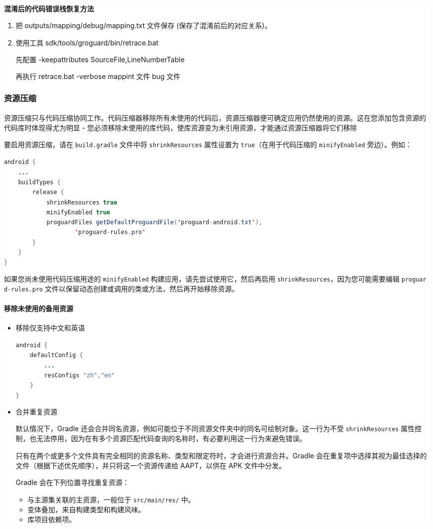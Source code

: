 **混淆后的代码错误栈恢复方法**

1. 把 outputs/mapping/debug/mapping.txt 文件保存 \(保存了混淆前后的对应关系\)。
2. 使用工具 sdk/tools/groguard/bin/retrace.bat

   先配置  -keepattributes SourceFile,LineNumberTable

   再执行  retrace.bat  -verbose mappint 文件  bug 文件

### 资源压缩

资源压缩只与代码压缩协同工作。代码压缩器移除所有未使用的代码后，资源压缩器便可确定应用仍然使用的资源。这在您添加包含资源的代码库时体现得尤为明显 - 您必须移除未使用的库代码，使库资源变为未引用资源，才能通过资源压缩器将它们移除

要启用资源压缩，请在 `build.gradle` 文件中将 `shrinkResources` 属性设置为 `true`（在用于代码压缩的 `minifyEnabled` 旁边）。例如：

```java
android {
    ...
    buildTypes {
        release {
            shrinkResources true
            minifyEnabled true
            proguardFiles getDefaultProguardFile('proguard-android.txt'),
                    'proguard-rules.pro'
        }
    }
}
```

如果您尚未使用代码压缩用途的 `minifyEnabled` 构建应用，请先尝试使用它，然后再启用 `shrinkResources`，因为您可能需要编辑 `proguard-rules.pro` 文件以保留动态创建或调用的类或方法，然后再开始移除资源。

#### 移除未使用的备用资源

* 移除仅支持中文和英语

  ```java
  android {
      defaultConfig {
          ...
          resConfigs "zh","en"
      }
  }
  ```

* 合并重复资源

  默认情况下，Gradle 还会合并同名资源，例如可能位于不同资源文件夹中的同名可绘制对象。这一行为不受 `shrinkResources` 属性控制，也无法停用，因为在有多个资源匹配代码查询的名称时，有必要利用这一行为来避免错误。

  只有在两个或更多个文件具有完全相同的资源名称、类型和限定符时，才会进行资源合并。Gradle 会在重复项中选择其视为最佳选择的文件（根据下述优先顺序），并只将这一个资源传递给 AAPT，以供在 APK 文件中分发。

  Gradle 会在下列位置寻找重复资源：

  * 与主源集关联的主资源，一般位于 `src/main/res/` 中。
  * 变体叠加，来自构建类型和构建风味。
  * 库项目依赖项。
